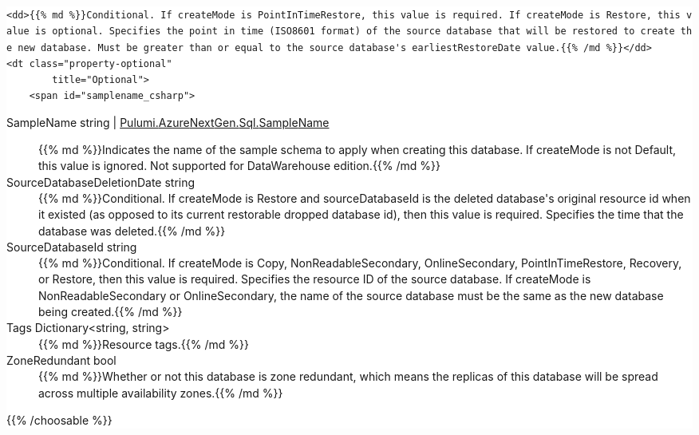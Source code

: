     <dd>{{% md %}}Conditional. If createMode is PointInTimeRestore, this value is required. If createMode is Restore, this value is optional. Specifies the point in time (ISO8601 format) of the source database that will be restored to create the new database. Must be greater than or equal to the source database's earliestRestoreDate value.{{% /md %}}</dd>
    <dt class="property-optional"
            title="Optional">
        <span id="samplename_csharp">
<a href="#samplename_csharp" style="color: inherit; text-decoration: inherit;">Sample<wbr>Name</a>
</span>
        <span class="property-indicator"></span>
        <span class="property-type">string | <a href="#samplename">Pulumi.<wbr>Azure<wbr>Next<wbr>Gen.<wbr>Sql.<wbr>Sample<wbr>Name</a></span>
    </dt>
    <dd>{{% md %}}Indicates the name of the sample schema to apply when creating this database. If createMode is not Default, this value is ignored. Not supported for DataWarehouse edition.{{% /md %}}</dd>
    <dt class="property-optional"
            title="Optional">
        <span id="sourcedatabasedeletiondate_csharp">
<a href="#sourcedatabasedeletiondate_csharp" style="color: inherit; text-decoration: inherit;">Source<wbr>Database<wbr>Deletion<wbr>Date</a>
</span>
        <span class="property-indicator"></span>
        <span class="property-type">string</span>
    </dt>
    <dd>{{% md %}}Conditional. If createMode is Restore and sourceDatabaseId is the deleted database's original resource id when it existed (as opposed to its current restorable dropped database id), then this value is required. Specifies the time that the database was deleted.{{% /md %}}</dd>
    <dt class="property-optional"
            title="Optional">
        <span id="sourcedatabaseid_csharp">
<a href="#sourcedatabaseid_csharp" style="color: inherit; text-decoration: inherit;">Source<wbr>Database<wbr>Id</a>
</span>
        <span class="property-indicator"></span>
        <span class="property-type">string</span>
    </dt>
    <dd>{{% md %}}Conditional. If createMode is Copy, NonReadableSecondary, OnlineSecondary, PointInTimeRestore, Recovery, or Restore, then this value is required. Specifies the resource ID of the source database. If createMode is NonReadableSecondary or OnlineSecondary, the name of the source database must be the same as the new database being created.{{% /md %}}</dd>
    <dt class="property-optional"
            title="Optional">
        <span id="tags_csharp">
<a href="#tags_csharp" style="color: inherit; text-decoration: inherit;">Tags</a>
</span>
        <span class="property-indicator"></span>
        <span class="property-type">Dictionary&lt;string, string&gt;</span>
    </dt>
    <dd>{{% md %}}Resource tags.{{% /md %}}</dd>
    <dt class="property-optional"
            title="Optional">
        <span id="zoneredundant_csharp">
<a href="#zoneredundant_csharp" style="color: inherit; text-decoration: inherit;">Zone<wbr>Redundant</a>
</span>
        <span class="property-indicator"></span>
        <span class="property-type">bool</span>
    </dt>
    <dd>{{% md %}}Whether or not this database is zone redundant, which means the replicas of this database will be spread across multiple availability zones.{{% /md %}}</dd>
</dl>
{{% /choosable %}}
